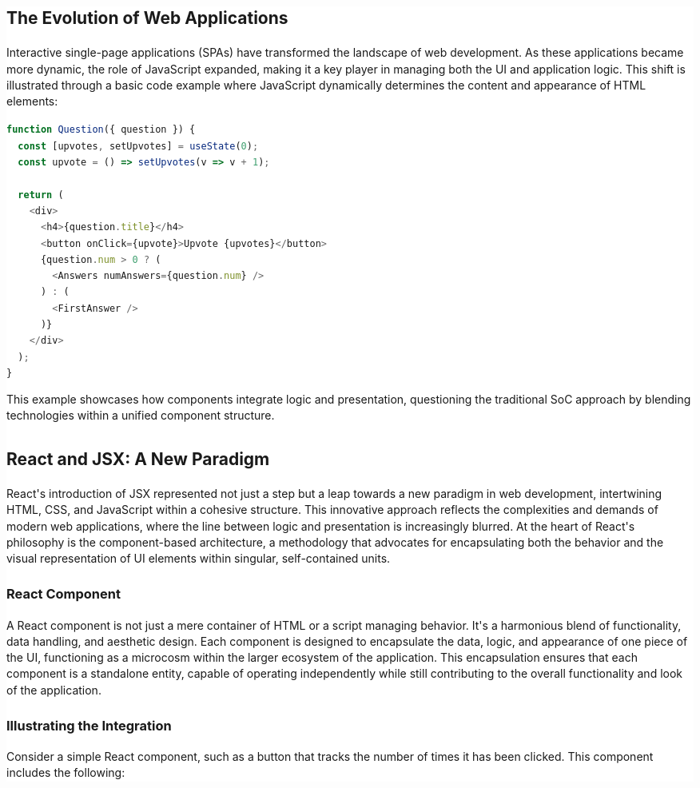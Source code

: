 ## The Evolution of Web Applications

Interactive single-page applications (SPAs) have transformed the landscape of web development. As these applications became more dynamic, the role of JavaScript expanded, making it a key player in managing both the UI and application logic. This shift is illustrated through a basic code example where JavaScript dynamically determines the content and appearance of HTML elements:

```js
function Question({ question }) {
  const [upvotes, setUpvotes] = useState(0);
  const upvote = () => setUpvotes(v => v + 1);

  return (
    <div>
      <h4>{question.title}</h4>
      <button onClick={upvote}>Upvote {upvotes}</button>
      {question.num > 0 ? (
        <Answers numAnswers={question.num} />
      ) : (
        <FirstAnswer />
      )}
    </div>
  );
}
```

This example showcases how components integrate logic and presentation, questioning the traditional SoC approach by blending technologies within a unified component structure.

## React and JSX: A New Paradigm

React's introduction of JSX represented not just a step but a leap towards a new paradigm in web development, intertwining HTML, CSS, and JavaScript within a cohesive structure. This innovative approach reflects the complexities and demands of modern web applications, where the line between logic and presentation is increasingly blurred. At the heart of React's philosophy is the component-based architecture, a methodology that advocates for encapsulating both the behavior and the visual representation of UI elements within singular, self-contained units.

### React Component

A React component is not just a mere container of HTML or a script managing behavior. It's a harmonious blend of functionality, data handling, and aesthetic design. Each component is designed to encapsulate the data, logic, and appearance of one piece of the UI, functioning as a microcosm within the larger ecosystem of the application. This encapsulation ensures that each component is a standalone entity, capable of operating independently while still contributing to the overall functionality and look of the application.

### Illustrating the Integration

Consider a simple React component, such as a button that tracks the number of times it has been clicked. This component includes the following:
